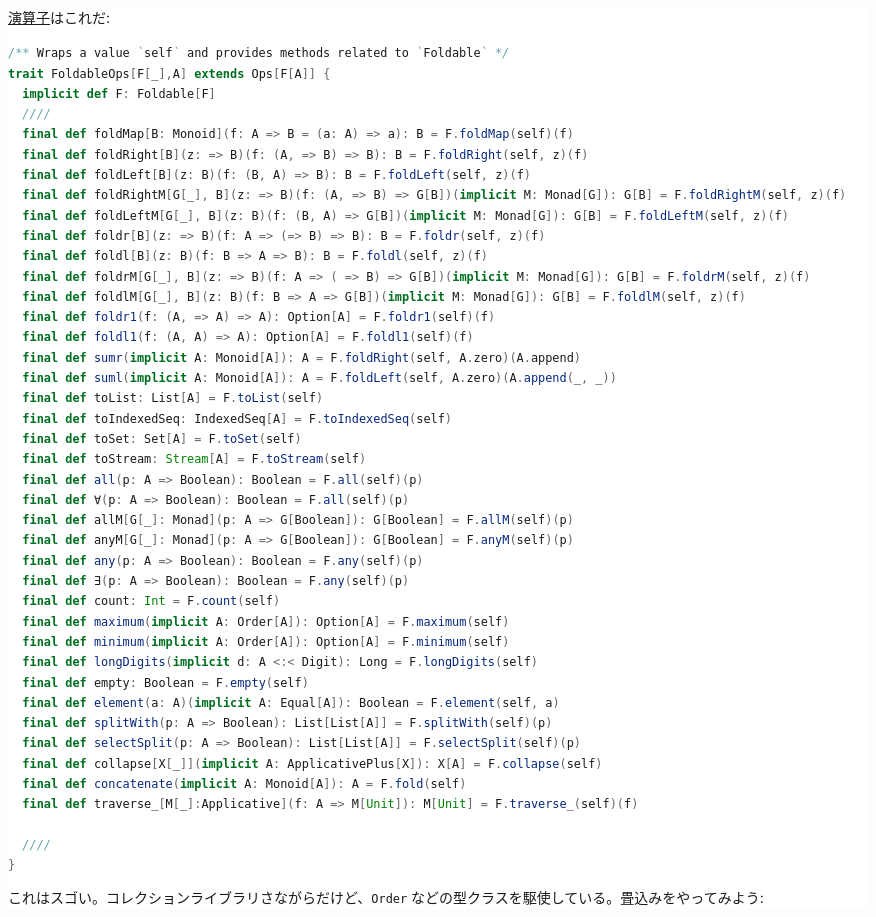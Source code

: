 [演算子](https://github.com/scalaz/scalaz/blob/scalaz-seven/core/src/main/scala/scalaz/syntax/FoldableSyntax.scala)はこれだ:

```scala
/** Wraps a value `self` and provides methods related to `Foldable` */
trait FoldableOps[F[_],A] extends Ops[F[A]] {
  implicit def F: Foldable[F]
  ////
  final def foldMap[B: Monoid](f: A => B = (a: A) => a): B = F.foldMap(self)(f)
  final def foldRight[B](z: => B)(f: (A, => B) => B): B = F.foldRight(self, z)(f)
  final def foldLeft[B](z: B)(f: (B, A) => B): B = F.foldLeft(self, z)(f)
  final def foldRightM[G[_], B](z: => B)(f: (A, => B) => G[B])(implicit M: Monad[G]): G[B] = F.foldRightM(self, z)(f)
  final def foldLeftM[G[_], B](z: B)(f: (B, A) => G[B])(implicit M: Monad[G]): G[B] = F.foldLeftM(self, z)(f)
  final def foldr[B](z: => B)(f: A => (=> B) => B): B = F.foldr(self, z)(f)
  final def foldl[B](z: B)(f: B => A => B): B = F.foldl(self, z)(f)
  final def foldrM[G[_], B](z: => B)(f: A => ( => B) => G[B])(implicit M: Monad[G]): G[B] = F.foldrM(self, z)(f)
  final def foldlM[G[_], B](z: B)(f: B => A => G[B])(implicit M: Monad[G]): G[B] = F.foldlM(self, z)(f)
  final def foldr1(f: (A, => A) => A): Option[A] = F.foldr1(self)(f)
  final def foldl1(f: (A, A) => A): Option[A] = F.foldl1(self)(f)
  final def sumr(implicit A: Monoid[A]): A = F.foldRight(self, A.zero)(A.append)
  final def suml(implicit A: Monoid[A]): A = F.foldLeft(self, A.zero)(A.append(_, _))
  final def toList: List[A] = F.toList(self)
  final def toIndexedSeq: IndexedSeq[A] = F.toIndexedSeq(self)
  final def toSet: Set[A] = F.toSet(self)
  final def toStream: Stream[A] = F.toStream(self)
  final def all(p: A => Boolean): Boolean = F.all(self)(p)
  final def ∀(p: A => Boolean): Boolean = F.all(self)(p)
  final def allM[G[_]: Monad](p: A => G[Boolean]): G[Boolean] = F.allM(self)(p)
  final def anyM[G[_]: Monad](p: A => G[Boolean]): G[Boolean] = F.anyM(self)(p)
  final def any(p: A => Boolean): Boolean = F.any(self)(p)
  final def ∃(p: A => Boolean): Boolean = F.any(self)(p)
  final def count: Int = F.count(self)
  final def maximum(implicit A: Order[A]): Option[A] = F.maximum(self)
  final def minimum(implicit A: Order[A]): Option[A] = F.minimum(self)
  final def longDigits(implicit d: A <:< Digit): Long = F.longDigits(self)
  final def empty: Boolean = F.empty(self)
  final def element(a: A)(implicit A: Equal[A]): Boolean = F.element(self, a)
  final def splitWith(p: A => Boolean): List[List[A]] = F.splitWith(self)(p)
  final def selectSplit(p: A => Boolean): List[List[A]] = F.selectSplit(self)(p)
  final def collapse[X[_]](implicit A: ApplicativePlus[X]): X[A] = F.collapse(self)
  final def concatenate(implicit A: Monoid[A]): A = F.fold(self)
  final def traverse_[M[_]:Applicative](f: A => M[Unit]): M[Unit] = F.traverse_(self)(f)

  ////
}
```

これはスゴい。コレクションライブラリさながらだけど、`Order` などの型クラスを駆使している。畳込みをやってみよう:


  [day3]: http://eed3si9n.com/ja/learning-scalaz-day3